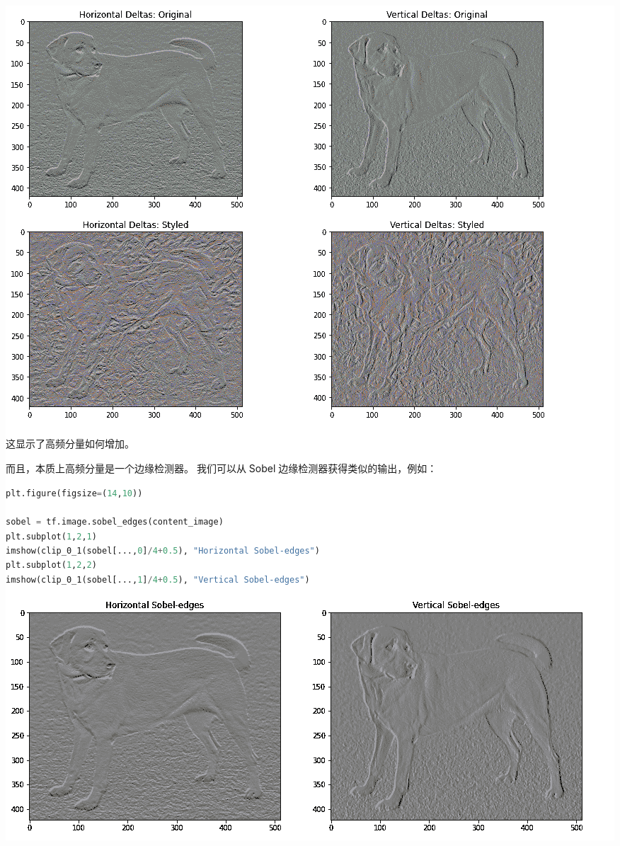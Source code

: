 ![png](img/e3d2caa770c7f600fb5cdc2a95ad0e0a.png)

这显示了高频分量如何增加。

而且，本质上高频分量是一个边缘检测器。 我们可以从 Sobel 边缘检测器获得类似的输出，例如：

```py
plt.figure(figsize=(14,10))

sobel = tf.image.sobel_edges(content_image)
plt.subplot(1,2,1)
imshow(clip_0_1(sobel[...,0]/4+0.5), "Horizontal Sobel-edges")
plt.subplot(1,2,2)
imshow(clip_0_1(sobel[...,1]/4+0.5), "Vertical Sobel-edges") 
```

![png](img/03dad7eb5e1c97b1391c9925be7da416.png)
